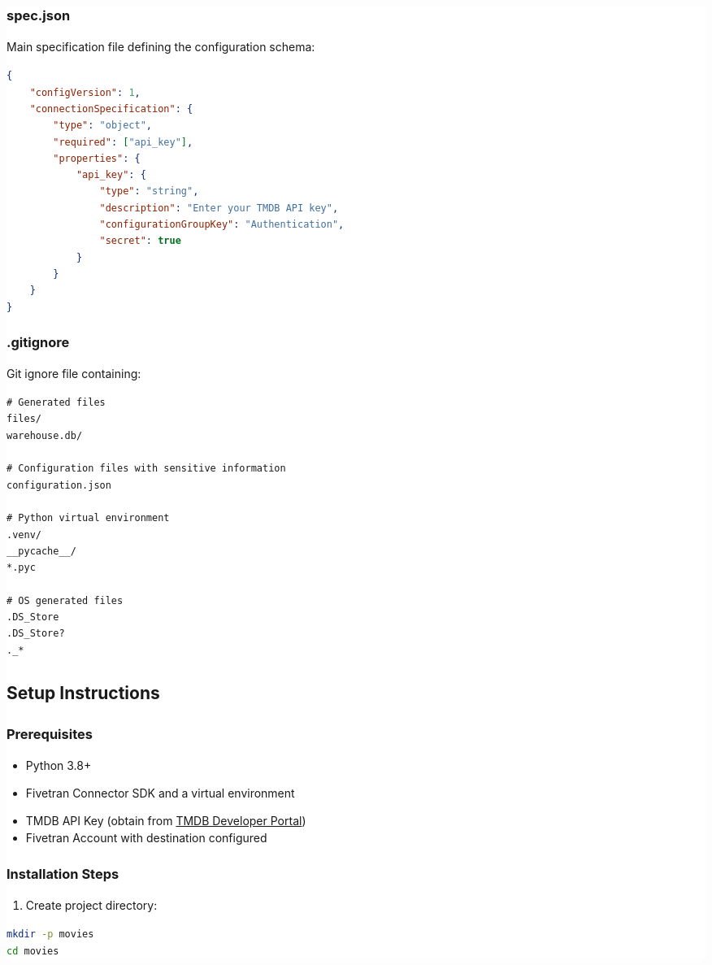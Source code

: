 ### spec.json
Main specification file defining the configuration schema:
```json
{
    "configVersion": 1,
    "connectionSpecification": {
        "type": "object",
        "required": ["api_key"],
        "properties": {
            "api_key": {
                "type": "string",
                "description": "Enter your TMDB API key",
                "configurationGroupKey": "Authentication",
                "secret": true
            }
        }
    }
}
```

### .gitignore
Git ignore file containing:
```
# Generated files
files/
warehouse.db/

# Configuration files with sensitive information
configuration.json

# Python virtual environment
.venv/
__pycache__/
*.pyc

# OS generated files
.DS_Store
.DS_Store?
._*
```

## Setup Instructions

### Prerequisites
- Python 3.8+
* Fivetran Connector SDK and a virtual environment
- TMDB API Key (obtain from [TMDB Developer Portal](https://www.themoviedb.org/settings/api))
- Fivetran Account with destination configured

### Installation Steps
1. Create project directory:
```bash
mkdir -p movies
cd movies
```
